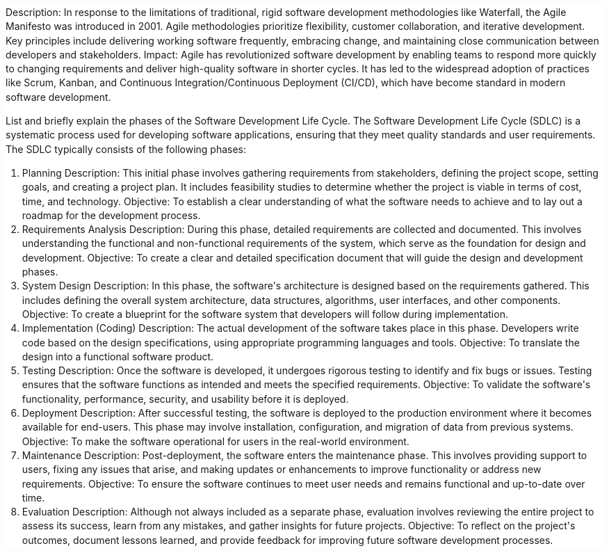 Description: In response to the limitations of traditional, rigid software development methodologies like Waterfall, the Agile Manifesto was introduced in 2001. Agile methodologies prioritize flexibility, customer collaboration, and iterative development. Key principles include delivering working software frequently, embracing change, and maintaining close communication between developers and stakeholders.
Impact: Agile has revolutionized software development by enabling teams to respond more quickly to changing requirements and deliver high-quality software in shorter cycles. It has led to the widespread adoption of practices like Scrum, Kanban, and Continuous Integration/Continuous Deployment (CI/CD), which have become standard in modern software development.


List and briefly explain the phases of the Software Development Life Cycle.
The Software Development Life Cycle (SDLC) is a systematic process used for developing software applications, ensuring that they meet quality standards and user requirements. The SDLC typically consists of the following phases:

1. Planning
Description: This initial phase involves gathering requirements from stakeholders, defining the project scope, setting goals, and creating a project plan. It includes feasibility studies to determine whether the project is viable in terms of cost, time, and technology.
Objective: To establish a clear understanding of what the software needs to achieve and to lay out a roadmap for the development process.
2. Requirements Analysis
Description: During this phase, detailed requirements are collected and documented. This involves understanding the functional and non-functional requirements of the system, which serve as the foundation for design and development.
Objective: To create a clear and detailed specification document that will guide the design and development phases.
3. System Design
Description: In this phase, the software's architecture is designed based on the requirements gathered. This includes defining the overall system architecture, data structures, algorithms, user interfaces, and other components.
Objective: To create a blueprint for the software system that developers will follow during implementation.
4. Implementation (Coding)
Description: The actual development of the software takes place in this phase. Developers write code based on the design specifications, using appropriate programming languages and tools.
Objective: To translate the design into a functional software product.
5. Testing
Description: Once the software is developed, it undergoes rigorous testing to identify and fix bugs or issues. Testing ensures that the software functions as intended and meets the specified requirements.
Objective: To validate the software's functionality, performance, security, and usability before it is deployed.
6. Deployment
Description: After successful testing, the software is deployed to the production environment where it becomes available for end-users. This phase may involve installation, configuration, and migration of data from previous systems.
Objective: To make the software operational for users in the real-world environment.
7. Maintenance
Description: Post-deployment, the software enters the maintenance phase. This involves providing support to users, fixing any issues that arise, and making updates or enhancements to improve functionality or address new requirements.
Objective: To ensure the software continues to meet user needs and remains functional and up-to-date over time.
8. Evaluation
Description: Although not always included as a separate phase, evaluation involves reviewing the entire project to assess its success, learn from any mistakes, and gather insights for future projects.
Objective: To reflect on the project's outcomes, document lessons learned, and provide feedback for improving future software development processes.
